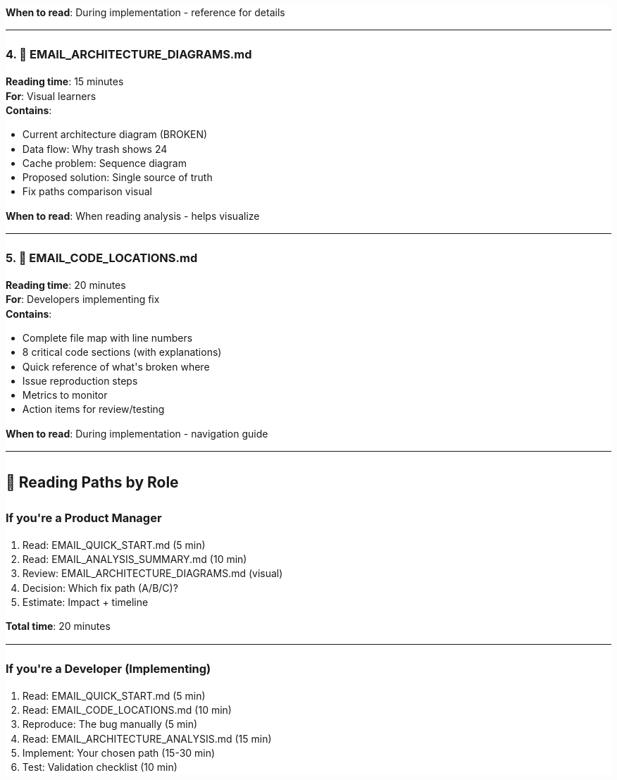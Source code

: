 **When to read**: During implementation - reference for details

---

### 4. 🎨 EMAIL_ARCHITECTURE_DIAGRAMS.md
**Reading time**: 15 minutes  
**For**: Visual learners  
**Contains**:
- Current architecture diagram (BROKEN)
- Data flow: Why trash shows 24
- Cache problem: Sequence diagram
- Proposed solution: Single source of truth
- Fix paths comparison visual

**When to read**: When reading analysis - helps visualize

---

### 5. 📍 EMAIL_CODE_LOCATIONS.md
**Reading time**: 20 minutes  
**For**: Developers implementing fix  
**Contains**:
- Complete file map with line numbers
- 8 critical code sections (with explanations)
- Quick reference of what's broken where
- Issue reproduction steps
- Metrics to monitor
- Action items for review/testing

**When to read**: During implementation - navigation guide

---

## 🎯 Reading Paths by Role

### If you're a Product Manager
1. Read: EMAIL_QUICK_START.md (5 min)
2. Read: EMAIL_ANALYSIS_SUMMARY.md (10 min)
3. Review: EMAIL_ARCHITECTURE_DIAGRAMS.md (visual)
4. Decision: Which fix path (A/B/C)?
5. Estimate: Impact + timeline

**Total time**: 20 minutes

---

### If you're a Developer (Implementing)
1. Read: EMAIL_QUICK_START.md (5 min)
2. Read: EMAIL_CODE_LOCATIONS.md (10 min)
3. Reproduce: The bug manually (5 min)
4. Read: EMAIL_ARCHITECTURE_ANALYSIS.md (15 min)
5. Implement: Your chosen path (15-30 min)
6. Test: Validation checklist (10 min)
